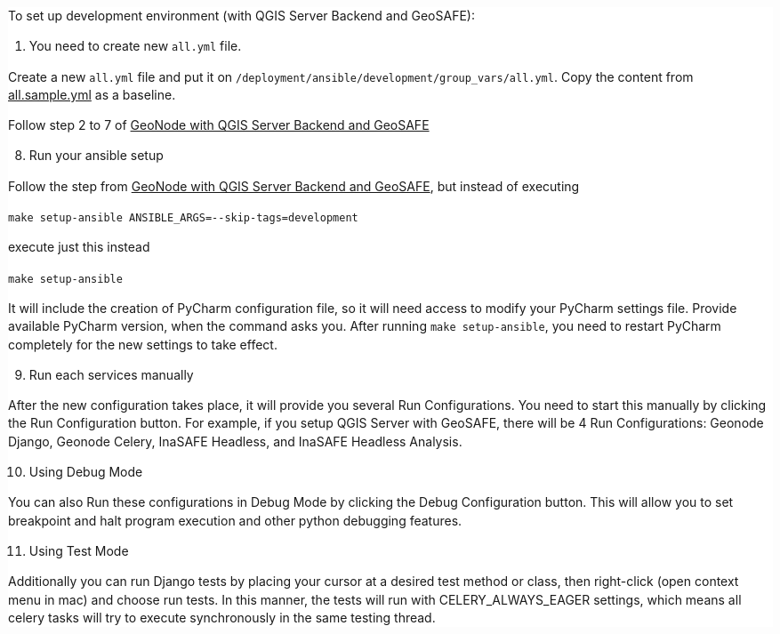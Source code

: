 To set up development environment (with QGIS Server Backend and GeoSAFE):
 
1. You need to create new `all.yml` file.

Create a new `all.yml` file and put it on `/deployment/ansible/development/group_vars/all.yml`.
Copy the content from [all.sample.yml](development/group_vars/all.sample.yml) as a baseline.

Follow step 2 to 7 of [GeoNode with QGIS Server Backend and GeoSAFE](#geonode-with-qgis-server-backend-and-geosafe)

8. Run your ansible setup

Follow the step from [GeoNode with QGIS Server Backend and GeoSAFE](#geonode-with-qgis-server-backend-and-geosafe), but 
instead of executing 

```
make setup-ansible ANSIBLE_ARGS=--skip-tags=development
```

execute just this instead

```
make setup-ansible
```

It will include the creation of PyCharm configuration file, so it will need 
access to modify your PyCharm settings file. Provide available PyCharm version, 
when the command asks you. After running `make setup-ansible`, you need to 
restart PyCharm completely for the new settings to take effect.

9. Run each services manually

After the new configuration takes place, it will provide you several Run Configurations.
You need to start this manually by clicking the Run Configuration button. For example,
if you setup QGIS Server with GeoSAFE, there will be 4 Run Configurations: 
Geonode Django, Geonode Celery, InaSAFE Headless, and InaSAFE Headless Analysis.

10. Using Debug Mode

You can also Run these configurations in Debug Mode by clicking the Debug Configuration
button. This will allow you to set breakpoint and halt program execution and other 
python debugging features.

11. Using Test Mode

Additionally you can run Django tests by placing your cursor at a desired test method or class,
then right-click (open context menu in mac) and choose run tests. In this manner,
the tests will run with CELERY_ALWAYS_EAGER settings, which means all celery tasks
will try to execute synchronously in the same testing thread.
